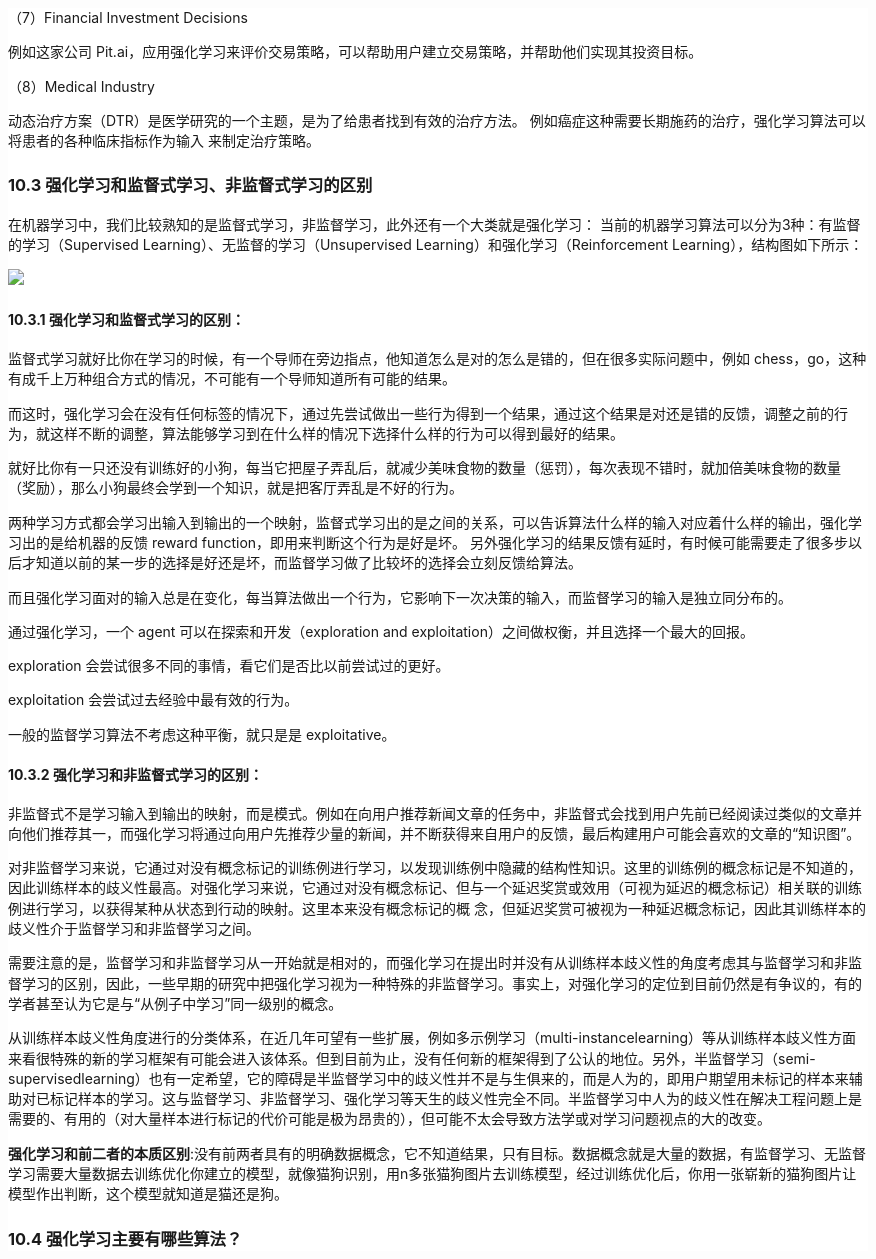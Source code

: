 （7）Financial Investment Decisions

例如这家公司 Pit.ai，应用强化学习来评价交易策略，可以帮助用户建立交易策略，并帮助他们实现其投资目标。

（8）Medical Industry

动态治疗方案（DTR）是医学研究的一个主题，是为了给患者找到有效的治疗方法。 例如癌症这种需要长期施药的治疗，强化学习算法可以将患者的各种临床指标作为输入 来制定治疗策略。

### 10.3 强化学习和监督式学习、非监督式学习的区别

在机器学习中，我们比较熟知的是监督式学习，非监督学习，此外还有一个大类就是强化学习： 当前的机器学习算法可以分为3种：有监督的学习（Supervised Learning）、无监督的学习（Unsupervised Learning）和强化学习（Reinforcement Learning），结构图如下所示：

![](ch10\_强化学习/img/ch10/10-3.png)

#### 10.3.1 强化学习和监督式学习的区别：

监督式学习就好比你在学习的时候，有一个导师在旁边指点，他知道怎么是对的怎么是错的，但在很多实际问题中，例如 chess，go，这种有成千上万种组合方式的情况，不可能有一个导师知道所有可能的结果。

而这时，强化学习会在没有任何标签的情况下，通过先尝试做出一些行为得到一个结果，通过这个结果是对还是错的反馈，调整之前的行为，就这样不断的调整，算法能够学习到在什么样的情况下选择什么样的行为可以得到最好的结果。

就好比你有一只还没有训练好的小狗，每当它把屋子弄乱后，就减少美味食物的数量（惩罚），每次表现不错时，就加倍美味食物的数量（奖励），那么小狗最终会学到一个知识，就是把客厅弄乱是不好的行为。

两种学习方式都会学习出输入到输出的一个映射，监督式学习出的是之间的关系，可以告诉算法什么样的输入对应着什么样的输出，强化学习出的是给机器的反馈 reward function，即用来判断这个行为是好是坏。 另外强化学习的结果反馈有延时，有时候可能需要走了很多步以后才知道以前的某一步的选择是好还是坏，而监督学习做了比较坏的选择会立刻反馈给算法。

而且强化学习面对的输入总是在变化，每当算法做出一个行为，它影响下一次决策的输入，而监督学习的输入是独立同分布的。

通过强化学习，一个 agent 可以在探索和开发（exploration and exploitation）之间做权衡，并且选择一个最大的回报。

exploration 会尝试很多不同的事情，看它们是否比以前尝试过的更好。

exploitation 会尝试过去经验中最有效的行为。

一般的监督学习算法不考虑这种平衡，就只是是 exploitative。

#### 10.3.2 强化学习和非监督式学习的区别：

非监督式不是学习输入到输出的映射，而是模式。例如在向用户推荐新闻文章的任务中，非监督式会找到用户先前已经阅读过类似的文章并向他们推荐其一，而强化学习将通过向用户先推荐少量的新闻，并不断获得来自用户的反馈，最后构建用户可能会喜欢的文章的“知识图”。

对非监督学习来说，它通过对没有概念标记的训练例进行学习，以发现训练例中隐藏的结构性知识。这里的训练例的概念标记是不知道的，因此训练样本的歧义性最高。对强化学习来说，它通过对没有概念标记、但与一个延迟奖赏或效用（可视为延迟的概念标记）相关联的训练例进行学习，以获得某种从状态到行动的映射。这里本来没有概念标记的概 念，但延迟奖赏可被视为一种延迟概念标记，因此其训练样本的歧义性介于监督学习和非监督学习之间。

需要注意的是，监督学习和非监督学习从一开始就是相对的，而强化学习在提出时并没有从训练样本歧义性的角度考虑其与监督学习和非监督学习的区别，因此，一些早期的研究中把强化学习视为一种特殊的非监督学习。事实上，对强化学习的定位到目前仍然是有争议的，有的学者甚至认为它是与“从例子中学习”同一级别的概念。

从训练样本歧义性角度进行的分类体系，在近几年可望有一些扩展，例如多示例学习（multi-instancelearning）等从训练样本歧义性方面来看很特殊的新的学习框架有可能会进入该体系。但到目前为止，没有任何新的框架得到了公认的地位。另外，半监督学习（semi-supervisedlearning）也有一定希望，它的障碍是半监督学习中的歧义性并不是与生俱来的，而是人为的，即用户期望用未标记的样本来辅助对已标记样本的学习。这与监督学习、非监督学习、强化学习等天生的歧义性完全不同。半监督学习中人为的歧义性在解决工程问题上是需要的、有用的（对大量样本进行标记的代价可能是极为昂贵的），但可能不太会导致方法学或对学习问题视点的大的改变。

**强化学习和前二者的本质区别**:没有前两者具有的明确数据概念，它不知道结果，只有目标。数据概念就是大量的数据，有监督学习、无监督学习需要大量数据去训练优化你建立的模型，就像猫狗识别，用n多张猫狗图片去训练模型，经过训练优化后，你用一张崭新的猫狗图片让模型作出判断，这个模型就知道是猫还是狗。

### 10.4 强化学习主要有哪些算法？
